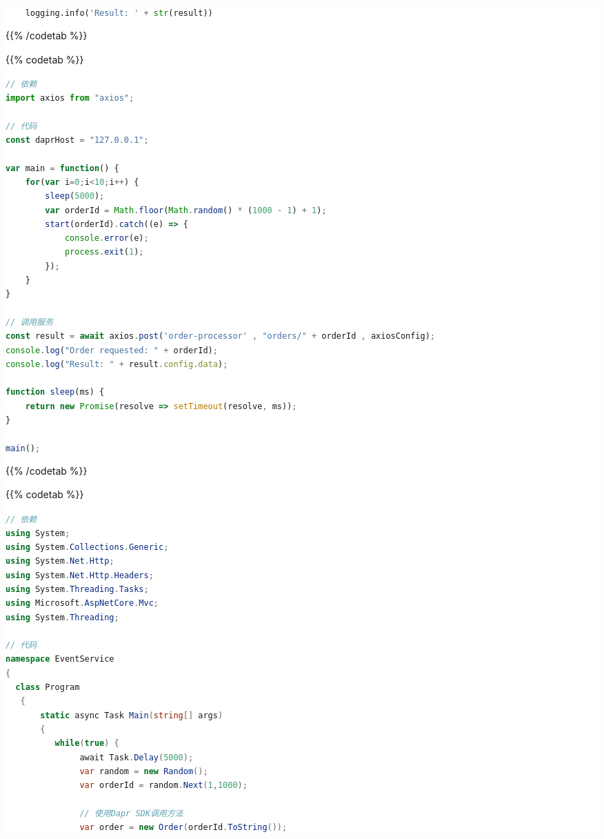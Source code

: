 ```python
    logging.info('Result: ' + str(result))
```

{{% /codetab %}}

{{% codetab %}}

```javascript
// 依赖
import axios from "axios";

// 代码
const daprHost = "127.0.0.1"; 

var main = function() {
    for(var i=0;i<10;i++) {
        sleep(5000);
        var orderId = Math.floor(Math.random() * (1000 - 1) + 1);
        start(orderId).catch((e) => {
            console.error(e);
            process.exit(1);
        });
    }
}

// 调用服务
const result = await axios.post('order-processor' , "orders/" + orderId , axiosConfig);
console.log("Order requested: " + orderId);
console.log("Result: " + result.config.data);

function sleep(ms) {
    return new Promise(resolve => setTimeout(resolve, ms));
}

main();
```

{{% /codetab %}}

{{% codetab %}}

```csharp
// 依赖
using System;
using System.Collections.Generic;
using System.Net.Http;
using System.Net.Http.Headers;
using System.Threading.Tasks;
using Microsoft.AspNetCore.Mvc;
using System.Threading;

// 代码
namespace EventService
{
  class Program
   {
       static async Task Main(string[] args)
       {
          while(true) {
               await Task.Delay(5000);
               var random = new Random();
               var orderId = random.Next(1,1000);

               // 使用Dapr SDK调用方法
               var order = new Order(orderId.ToString());

```